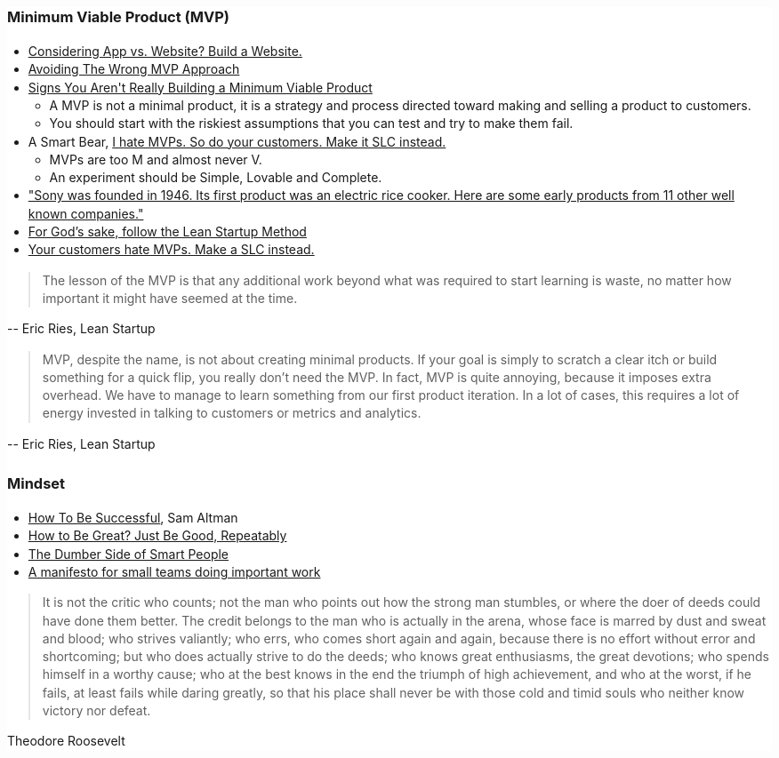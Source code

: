 ### Minimum Viable Product (MVP)

- [Considering App vs. Website? Build a Website.](https://www.atrium.co/blog/founders-should-build-website-not-mobile-app/)
- [Avoiding The Wrong MVP Approach](https://medium.com/@jmspool/avoiding-the-wrong-mvp-approach-65fe3e5c5c28)
- [Signs You Aren't Really Building a Minimum Viable Product](http://www.panozzaj.com/blog/2012/01/11/signs-you-arent-really-building-a-minimum-viable-product/)
  - A MVP is not a minimal product, it is a strategy and process directed toward making and selling a product to customers.
  - You should start with the riskiest assumptions that you can test and try to make them fail.
- A Smart Bear, [I hate MVPs. So do your customers. Make it SLC instead.](https://blog.asmartbear.com/slc.html)
  - MVPs are too M and almost never V.
  - An experiment should be Simple, Lovable and Complete.
- ["Sony was founded in 1946. Its first product was an electric rice cooker. Here are some early products from 11 other well known companies."](https://twitter.com/JonErlichman/status/1563911769793478657)
- [For God’s sake, follow the Lean Startup Method](https://www.june.so/blog/lean-startup-method-2024)
- [Your customers hate MVPs. Make a SLC instead.](https://longform.asmartbear.com/slc/)

> The lesson of the MVP is that any additional work beyond what was required to start learning is waste, no matter how important it might have seemed at the time.

-- Eric Ries, Lean Startup

> MVP, despite the name, is not about creating minimal products. If your goal is simply to scratch a clear itch or build something for a quick flip, you really don’t need the MVP. In fact, MVP is quite annoying, because it imposes extra overhead. We have to manage to learn something from our first product iteration. In a lot of cases, this requires a lot of energy invested in talking to customers or metrics and analytics.

-- Eric Ries, Lean Startup

### Mindset

- [How To Be Successful](http://blog.samaltman.com/how-to-be-successful), Sam Altman
- [How to Be Great? Just Be Good, Repeatably](https://blog.stephsmith.io/how-to-be-great/)
- [The Dumber Side of Smart People](https://collabfund.com/blog/the-dumber-side-of-smart-people/)
- [A manifesto for small teams doing important work](https://seths.blog/2016/02/a-manifesto-for-small-teams-doing-important-work/)

> It is not the critic who counts; not the man who points out how the strong man stumbles, or where the doer of deeds could have done them better. The credit belongs to the man who is actually in the arena, whose face is marred by dust and sweat and blood; who strives valiantly; who errs, who comes short again and again, because there is no effort without error and shortcoming; but who does actually strive to do the deeds; who knows great enthusiasms, the great devotions; who spends himself in a worthy cause; who at the best knows in the end the triumph of high achievement, and who at the worst, if he fails, at least fails while daring greatly, so that his place shall never be with those cold and timid souls who neither know victory nor defeat.

Theodore Roosevelt
